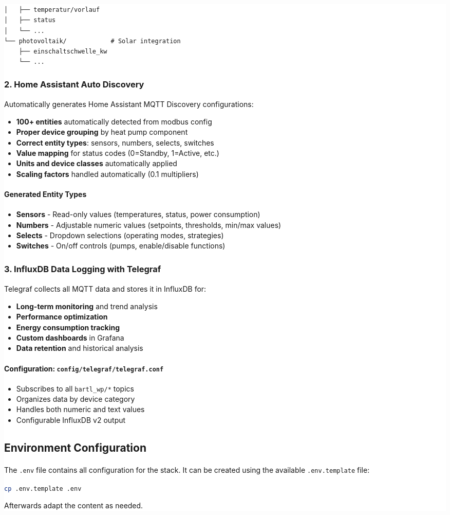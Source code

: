 ```text
│   ├── temperatur/vorlauf
│   ├── status
│   └── ...
└── photovoltaik/            # Solar integration
    ├── einschaltschwelle_kw
    └── ...
```

### 2. Home Assistant Auto Discovery

Automatically generates Home Assistant MQTT Discovery configurations:

- **100+ entities** automatically detected from modbus config
- **Proper device grouping** by heat pump component
- **Correct entity types**: sensors, numbers, selects, switches
- **Value mapping** for status codes (0=Standby, 1=Active, etc.)
- **Units and device classes** automatically applied
- **Scaling factors** handled automatically (0.1 multipliers)

#### Generated Entity Types

- **Sensors** - Read-only values (temperatures, status, power consumption)
- **Numbers** - Adjustable numeric values (setpoints, thresholds, min/max values)
- **Selects** - Dropdown selections (operating modes, strategies)
- **Switches** - On/off controls (pumps, enable/disable functions)

### 3. InfluxDB Data Logging with Telegraf

Telegraf collects all MQTT data and stores it in InfluxDB for:

- **Long-term monitoring** and trend analysis
- **Performance optimization**
- **Energy consumption tracking**
- **Custom dashboards** in Grafana
- **Data retention** and historical analysis

#### Configuration: `config/telegraf/telegraf.conf`

- Subscribes to all `bartl_wp/*` topics
- Organizes data by device category
- Handles both numeric and text values
- Configurable InfluxDB v2 output

## Environment Configuration

The `.env` file contains all configuration for the stack.
It can be created using the available `.env.template` file:

```bash
cp .env.template .env
```

Afterwards adapt the content as needed.
